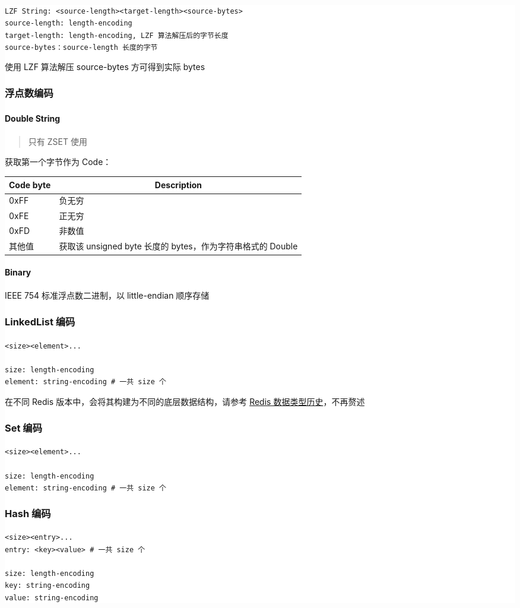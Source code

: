 ```
LZF String: <source-length><target-length><source-bytes>
source-length: length-encoding
target-length: length-encoding, LZF 算法解压后的字节长度
source-bytes：source-length 长度的字节
```

使用 LZF 算法解压 source-bytes 方可得到实际 bytes

### 浮点数编码

#### Double String

> 只有 ZSET 使用

获取第一个字节作为 Code：

| Code byte | Description                                                |
| --------- | ---------------------------------------------------------- |
| 0xFF      | 负无穷                                                     |
| 0xFE      | 正无穷                                                     |
| 0xFD      | 非数值                                                     |
| 其他值    | 获取该 unsigned byte 长度的 bytes，作为字符串格式的 Double |

#### Binary

IEEE 754 标准浮点数二进制，以 little-endian 顺序存储

### LinkedList 编码

```
<size><element>...

size: length-encoding
element: string-encoding # 一共 size 个
```

在不同 Redis 版本中，会将其构建为不同的底层数据结构，请参考 [Redis 数据类型历史](#Redis-数据类型历史)，不再赘述

### Set 编码

```
<size><element>...

size: length-encoding
element: string-encoding # 一共 size 个
```

### Hash 编码

```
<size><entry>...
entry: <key><value> # 一共 size 个

size: length-encoding
key: string-encoding
value: string-encoding
```

